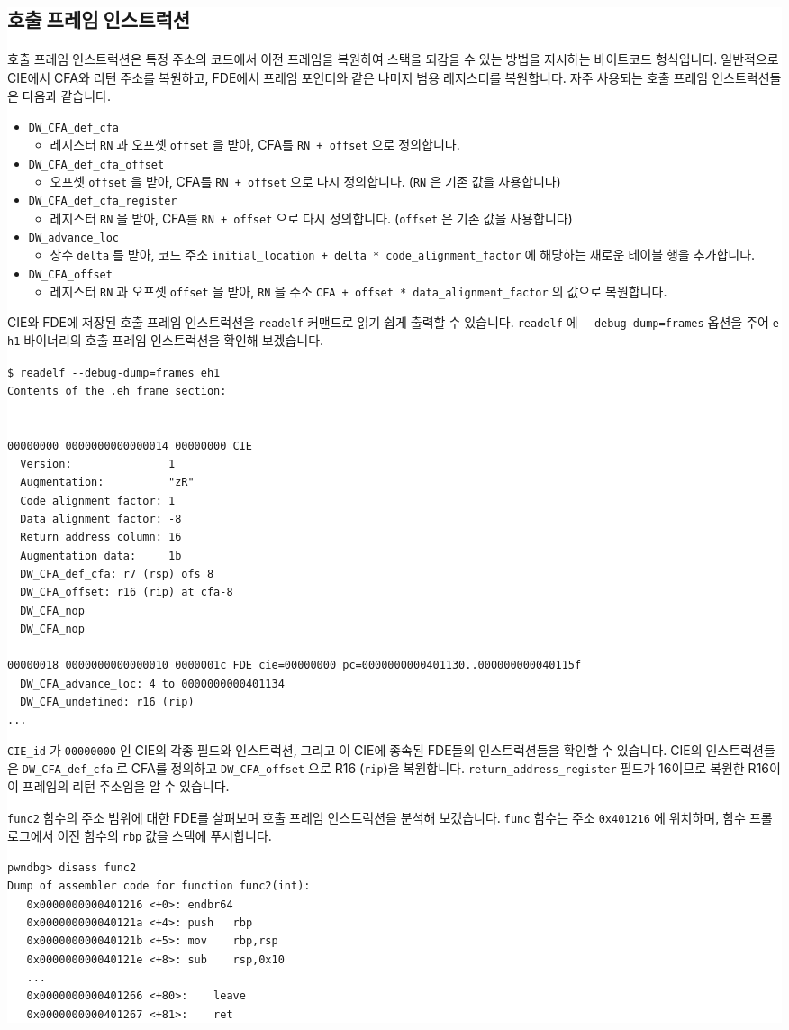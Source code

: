 
## 호출 프레임 인스트럭션

호출 프레임 인스트럭션은 특정 주소의 코드에서 이전 프레임을 복원하여 스택을 되감을 수 있는 방법을 지시하는 바이트코드 형식입니다. 일반적으로 CIE에서 CFA와 리턴 주소를 복원하고, FDE에서 프레임 포인터와 같은 나머지 범용 레지스터를 복원합니다. 자주 사용되는 호출 프레임 인스트럭션들은 다음과 같습니다.

- `DW_CFA_def_cfa` 
    - 레지스터 `RN` 과 오프셋 `offset` 을 받아, CFA를 `RN + offset` 으로 정의합니다.
- `DW_CFA_def_cfa_offset`
    - 오프셋 `offset` 을 받아, CFA를 `RN + offset` 으로 다시 정의합니다. (`RN` 은 기존 값을 사용합니다)
- `DW_CFA_def_cfa_register`
    - 레지스터 `RN` 을 받아, CFA를 `RN + offset` 으로 다시 정의합니다. (`offset` 은 기존 값을 사용합니다)
- `DW_advance_loc` 
    - 상수 `delta` 를 받아, 코드 주소 `initial_location + delta * code_alignment_factor` 에 해당하는 새로운 테이블 행을 추가합니다.
- `DW_CFA_offset`
    - 레지스터 `RN` 과 오프셋 `offset` 을 받아, `RN` 을 주소 `CFA + offset * data_alignment_factor` 의 값으로 복원합니다.

CIE와 FDE에 저장된 호출 프레임 인스트럭션을 `readelf` 커맨드로 읽기 쉽게 출력할 수 있습니다. `readelf` 에 `--debug-dump=frames` 옵션을 주어 `eh1` 바이너리의 호출 프레임 인스트럭션을 확인해 보겠습니다.

```
$ readelf --debug-dump=frames eh1
Contents of the .eh_frame section:


00000000 0000000000000014 00000000 CIE
  Version:               1
  Augmentation:          "zR"
  Code alignment factor: 1
  Data alignment factor: -8
  Return address column: 16
  Augmentation data:     1b
  DW_CFA_def_cfa: r7 (rsp) ofs 8
  DW_CFA_offset: r16 (rip) at cfa-8
  DW_CFA_nop
  DW_CFA_nop

00000018 0000000000000010 0000001c FDE cie=00000000 pc=0000000000401130..000000000040115f
  DW_CFA_advance_loc: 4 to 0000000000401134
  DW_CFA_undefined: r16 (rip)
...
```

`CIE_id` 가 `00000000` 인 CIE의 각종 필드와 인스트럭션, 그리고 이 CIE에 종속된 FDE들의 인스트럭션들을 확인할 수 있습니다. CIE의 인스트럭션들은 `DW_CFA_def_cfa` 로 CFA를 정의하고 `DW_CFA_offset` 으로 R16 (`rip`)을 복원합니다. `return_address_register` 필드가 16이므로 복원한 R16이 이 프레임의 리턴 주소임을 알 수 있습니다.

`func2` 함수의 주소 범위에 대한 FDE를 살펴보며 호출 프레임 인스트럭션을 분석해 보겠습니다. `func` 함수는 주소 `0x401216` 에 위치하며, 함수 프롤로그에서 이전 함수의 `rbp` 값을 스택에 푸시합니다.

```
pwndbg> disass func2
Dump of assembler code for function func2(int):
   0x0000000000401216 <+0>: endbr64
   0x000000000040121a <+4>: push   rbp
   0x000000000040121b <+5>: mov    rbp,rsp
   0x000000000040121e <+8>: sub    rsp,0x10
   ...
   0x0000000000401266 <+80>:    leave
   0x0000000000401267 <+81>:    ret
```
